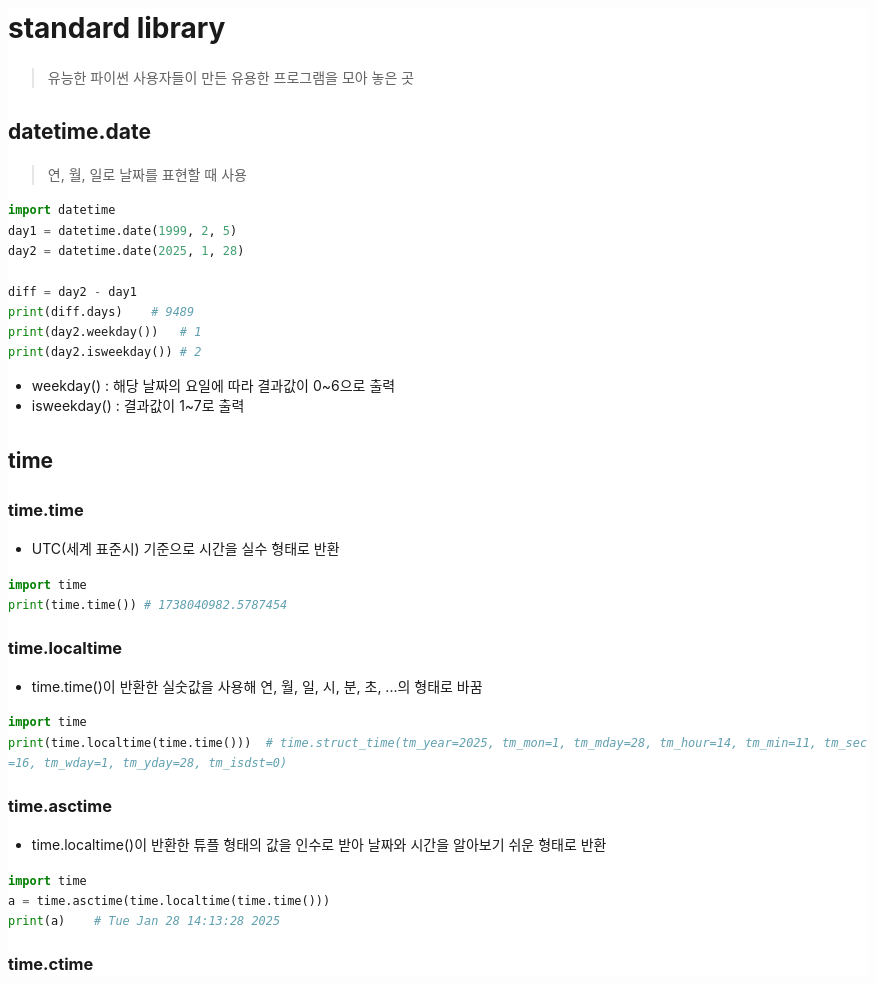 # standard library

> 유능한 파이썬 사용자들이 만든 유용한 프로그램을 모아 놓은 곳

## datetime.date

> 연, 월, 일로 날짜를 표현할 때 사용

```python
import datetime
day1 = datetime.date(1999, 2, 5)
day2 = datetime.date(2025, 1, 28)

diff = day2 - day1
print(diff.days)    # 9489
print(day2.weekday())   # 1
print(day2.isweekday()) # 2
```

- weekday() : 해당 날짜의 요일에 따라 결과값이 0~6으로 출력
- isweekday() : 결과값이 1~7로 출력

## time

### time.time

- UTC(세계 표준시) 기준으로 시간을 실수 형태로 반환

```python
import time
print(time.time()) # 1738040982.5787454
```

### time.localtime

- time.time()이 반환한 실숫값을 사용해 연, 월, 일, 시, 분, 초, ...의 형태로 바꿈

```python
import time
print(time.localtime(time.time()))  # time.struct_time(tm_year=2025, tm_mon=1, tm_mday=28, tm_hour=14, tm_min=11, tm_sec=16, tm_wday=1, tm_yday=28, tm_isdst=0)
```

### time.asctime

- time.localtime()이 반환한 튜플 형태의 값을 인수로 받아 날짜와 시간을 알아보기 쉬운 형태로 반환

```python
import time
a = time.asctime(time.localtime(time.time()))
print(a)    # Tue Jan 28 14:13:28 2025
```

### time.ctime
